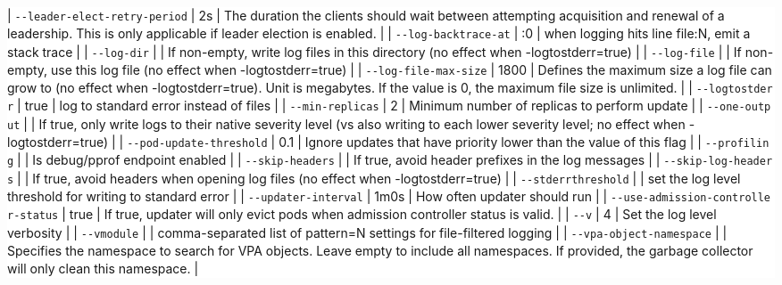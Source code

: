 | `--leader-elect-retry-period` | 2s |                              The duration the clients should wait between attempting acquisition and renewal of a leadership. This is only applicable if leader election is enabled. |
| `--log-backtrace-at` | :0 |                                  when logging hits line file:N, emit a stack trace |
| `--log-dir` |  |                                                  If non-empty, write log files in this directory (no effect when -logtostderr=true) |
| `--log-file` |  |                                                 If non-empty, use this log file (no effect when -logtostderr=true) |
| `--log-file-max-size` | 1800 |                                          Defines the maximum size a log file can grow to (no effect when -logtostderr=true). Unit is megabytes. If the value is 0, the maximum file size is unlimited. |
| `--logtostderr` | true |                                                     log to standard error instead of files |
| `--min-replicas` | 2 |                                                Minimum number of replicas to perform update |
| `--one-output` |  |                                                      If true, only write logs to their native severity level (vs also writing to each lower severity level; no effect when -logtostderr=true) |
| `--pod-update-threshold` | 0.1 |                                      Ignore updates that have priority lower than the value of this flag |
| `--profiling` |  |                                                       Is debug/pprof endpoint enabled |
| `--skip-headers` |  |                                                    If true, avoid header prefixes in the log messages |
| `--skip-log-headers` |  |                                                If true, avoid headers when opening log files (no effect when -logtostderr=true) |
| `--stderrthreshold` |  |                                        set the log level threshold for writing to standard error |
| `--updater-interval` | 1m0s |                                       How often updater should run |
| `--use-admission-controller-status` | true |                                 If true, updater will only evict pods when admission controller status is valid. |
| `--v` | 4 | Set the log level verbosity |
| `--vmodule` |  |                                              comma-separated list of pattern=N settings for file-filtered logging |
| `--vpa-object-namespace` |  |                                     Specifies the namespace to search for VPA objects. Leave empty to include all namespaces. If provided, the garbage collector will only clean this namespace. |


